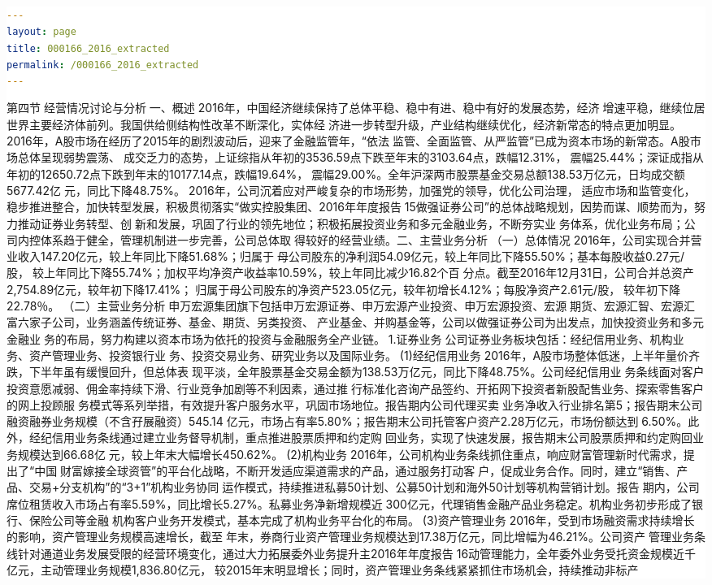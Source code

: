 ```yaml
---
layout: page
title: 000166_2016_extracted
permalink: /000166_2016_extracted
---
```


第四节			经营情况讨论与分析	一、概述
2016年，中国经济继续保持了总体平稳、稳中有进、稳中有好的发展态势，经济
增速平稳，继续位居世界主要经济体前列。我国供给侧结构性改革不断深化，实体经
济进一步转型升级，产业结构继续优化，经济新常态的特点更加明显。
2016年，A股市场在经历了2015年的剧烈波动后，迎来了金融监管年，“依法
监管、全面监管、从严监管”已成为资本市场的新常态。A股市场总体呈现弱势震荡、
成交乏力的态势，上证综指从年初的3536.59点下跌至年末的3103.64点，跌幅12.31%，
震幅25.44%；深证成指从年初的12650.72点下跌到年末的10177.14点，跌幅19.64%，
震幅29.00%。全年沪深两市股票基金交易总额138.53万亿元，日均成交额5677.42亿
元，同比下降48.75%。
2016年，公司沉着应对严峻复杂的市场形势，加强党的领导，优化公司治理，
适应市场和监管变化，稳步推进整合，加快转型发展，积极贯彻落实“做实控股集团、2016年年度报告
15做强证券公司”的总体战略规划，因势而谋、顺势而为，努力推动证券业务转型、创
新和发展，巩固了行业的领先地位；积极拓展投资业务和多元金融业务，不断夯实业
务体系，优化业务布局；公司内控体系趋于健全，管理机制进一步完善，公司总体取
得较好的经营业绩。二、主营业务分析
（一）总体情况
2016年，公司实现合并营业收入147.20亿元，较上年同比下降51.68%；归属于
母公司股东的净利润54.09亿元，较上年同比下降55.50%；基本每股收益0.27元/股，
较上年同比下降55.74%；加权平均净资产收益率10.59%，较上年同比减少16.82个百
分点。截至2016年12月31日，公司合并总资产2,754.89亿元，较年初下降17.41%；
归属于母公司股东的净资产523.05亿元，较年初增长4.12%；每股净资产2.61元/股，
较年初下降22.78％。
（二）主营业务分析
申万宏源集团旗下包括申万宏源证券、申万宏源产业投资、申万宏源投资、宏源
期货、宏源汇智、宏源汇富六家子公司，业务涵盖传统证券、基金、期货、另类投资、
产业基金、并购基金等，公司以做强证券公司为出发点，加快投资业务和多元金融业
务的布局，努力构建以资本市场为依托的投资与金融服务全产业链。
1.证券业务
公司证券业务板块包括：经纪信用业务、机构业务、资产管理业务、投资银行业
务、投资交易业务、研究业务以及国际业务。
(1)经纪信用业务
2016年，A股市场整体低迷，上半年量价齐跌，下半年虽有缓慢回升，但总体表
现平淡，全年股票基金交易金额为138.53万亿元，同比下降48.75%。公司经纪信用业
务条线面对客户投资意愿减弱、佣金率持续下滑、行业竞争加剧等不利因素，通过推
行标准化咨询产品签约、开拓网下投资者新股配售业务、探索零售客户的网上投顾服
务模式等系列举措，有效提升客户服务水平，巩固市场地位。报告期内公司代理买卖
业务净收入行业排名第5；报告期末公司融资融券业务规模（不含孖展融资）545.14
亿元，市场占有率5.80%；报告期末公司托管客户资产2.28万亿元，市场份额达到
6.50%。此外，经纪信用业务条线通过建立业务督导机制，重点推进股票质押和约定购
回业务，实现了快速发展，报告期末公司股票质押和约定购回业务规模达到66.68亿
元，较上年末大幅增长450.62%。
(2)机构业务
2016年，公司机构业务条线抓住重点，响应财富管理新时代需求，提出了“中国
财富嫁接全球资管”的平台化战略，不断开发适应渠道需求的产品，通过服务打动客
户，促成业务合作。同时，建立“销售、产品、交易+分支机构”的“3+1”机构业务协同
运作模式，持续推进私募50计划、公募50计划和海外50计划等机构营销计划。报告
期内，公司席位租赁收入市场占有率5.59%，同比增长5.27%。私募业务净新增规模近
300亿元，代理销售金融产品业务稳定。机构业务初步形成了银行、保险公司等金融
机构客户业务开发模式，基本完成了机构业务平台化的布局。
(3)资产管理业务
2016年，受到市场融资需求持续增长的影响，资产管理业务规模高速增长，截至
年末，券商行业资产管理业务规模达到17.38万亿元，同比增幅为46.21%。公司资产
管理业务条线针对通道业务发展受限的经营环境变化，通过大力拓展委外业务提升主2016年年度报告
16动管理能力，全年委外业务受托资金规模近千亿元，主动管理业务规模1,836.80亿元，
较2015年末明显增长；同时，资产管理业务条线紧紧抓住市场机会，持续推动非标产